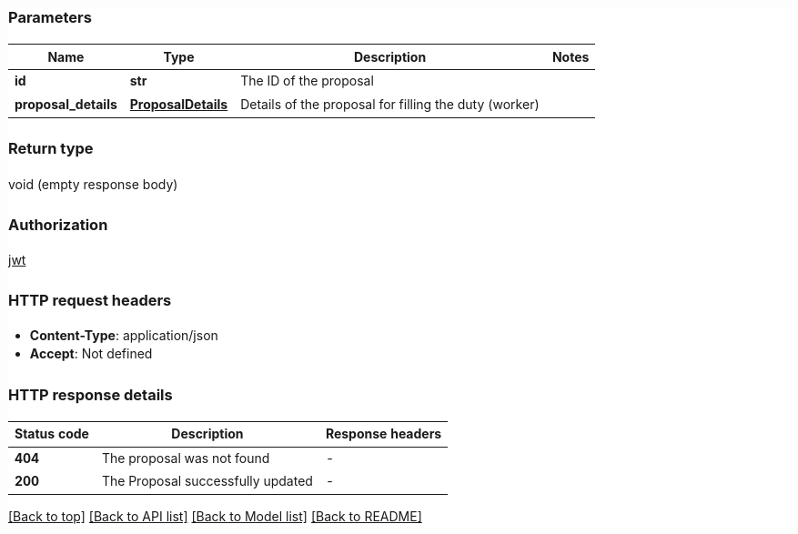### Parameters

Name | Type | Description  | Notes
------------- | ------------- | ------------- | -------------
 **id** | **str**| The ID of the proposal | 
 **proposal_details** | [**ProposalDetails**](ProposalDetails.md)| Details of the proposal for filling the duty (worker) | 

### Return type

void (empty response body)

### Authorization

[jwt](../README.md#jwt)

### HTTP request headers

 - **Content-Type**: application/json
 - **Accept**: Not defined

### HTTP response details
| Status code | Description | Response headers |
|-------------|-------------|------------------|
**404** | The proposal was not found |  -  |
**200** | The Proposal successfully updated |  -  |

[[Back to top]](#) [[Back to API list]](../README.md#documentation-for-api-endpoints) [[Back to Model list]](../README.md#documentation-for-models) [[Back to README]](../README.md)

